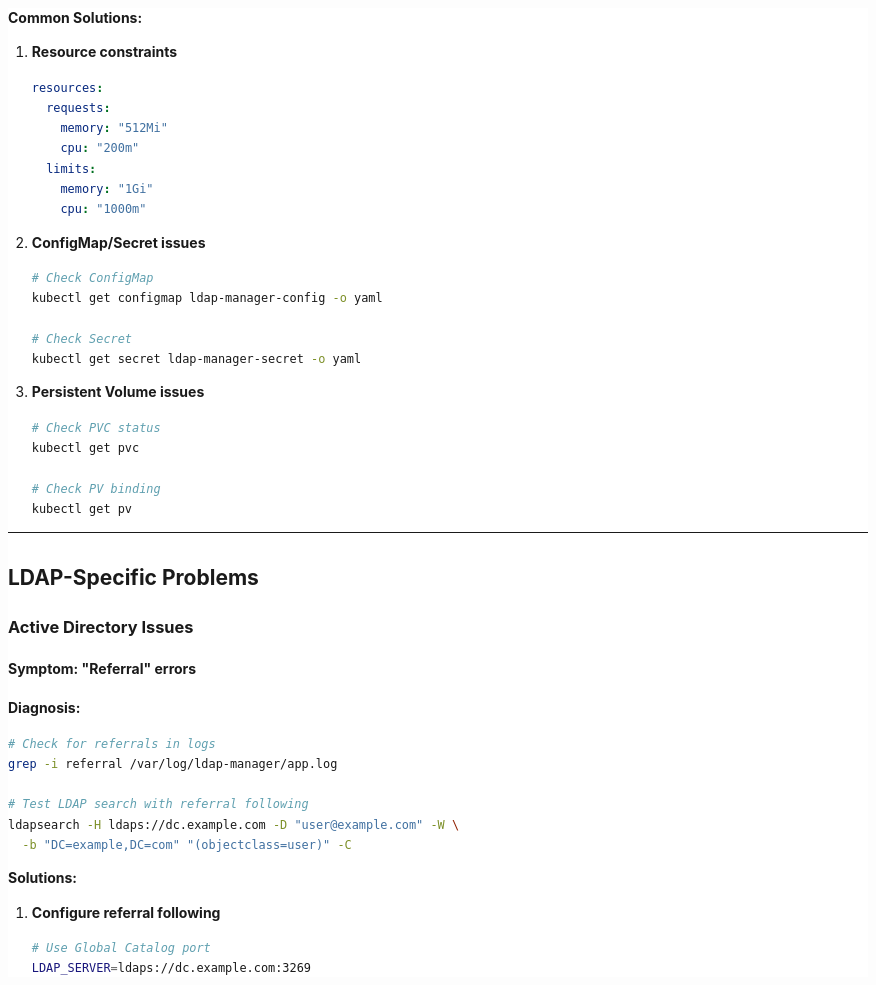 **Common Solutions:**

1. **Resource constraints**
   ```yaml
   resources:
     requests:
       memory: "512Mi"
       cpu: "200m"
     limits:
       memory: "1Gi"
       cpu: "1000m"
   ```

2. **ConfigMap/Secret issues**
   ```bash
   # Check ConfigMap
   kubectl get configmap ldap-manager-config -o yaml
   
   # Check Secret
   kubectl get secret ldap-manager-secret -o yaml
   ```

3. **Persistent Volume issues**
   ```bash
   # Check PVC status
   kubectl get pvc
   
   # Check PV binding
   kubectl get pv
   ```

---

## LDAP-Specific Problems

### Active Directory Issues

#### Symptom: "Referral" errors

**Diagnosis:**
```bash
# Check for referrals in logs
grep -i referral /var/log/ldap-manager/app.log

# Test LDAP search with referral following
ldapsearch -H ldaps://dc.example.com -D "user@example.com" -W \
  -b "DC=example,DC=com" "(objectclass=user)" -C
```

**Solutions:**

1. **Configure referral following**
   ```bash
   # Use Global Catalog port
   LDAP_SERVER=ldaps://dc.example.com:3269
   ```

